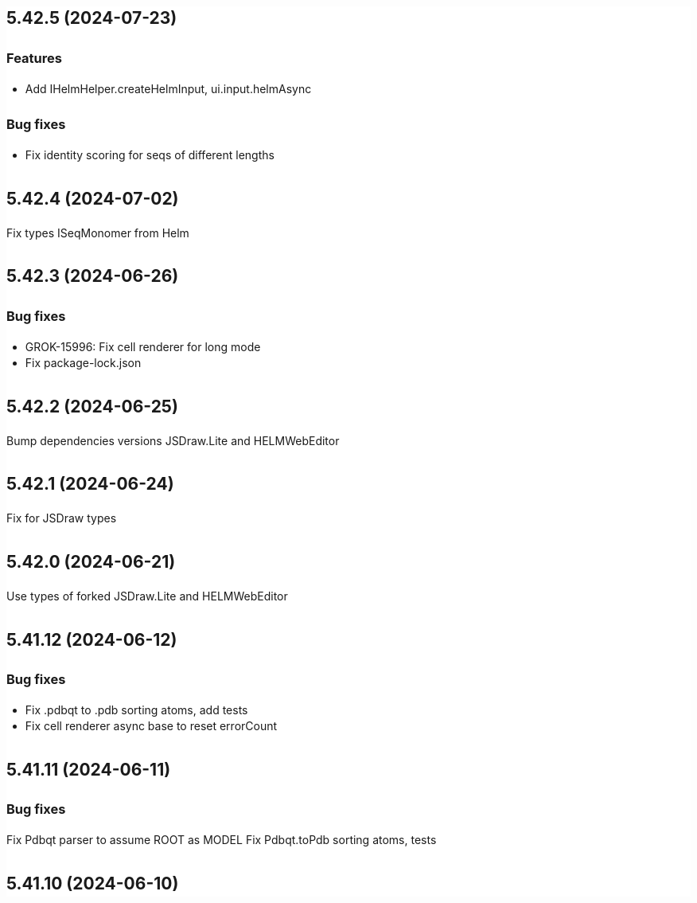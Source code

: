 ## 5.42.5 (2024-07-23)

### Features

* Add IHelmHelper.createHelmInput, ui.input.helmAsync

### Bug fixes

* Fix identity scoring for seqs of different lengths

## 5.42.4 (2024-07-02)

Fix types ISeqMonomer from Helm

## 5.42.3 (2024-06-26)

### Bug fixes

* GROK-15996: Fix cell renderer for long mode
* Fix package-lock.json

## 5.42.2 (2024-06-25)

Bump dependencies versions JSDraw.Lite and HELMWebEditor

## 5.42.1 (2024-06-24)

Fix for JSDraw types

## 5.42.0 (2024-06-21)

Use types of forked JSDraw.Lite and HELMWebEditor

## 5.41.12 (2024-06-12)

### Bug fixes

* Fix .pdbqt to .pdb sorting atoms, add tests
* Fix cell renderer async base to reset errorCount

## 5.41.11 (2024-06-11)

### Bug fixes

Fix Pdbqt parser to assume ROOT as MODEL
Fix Pdbqt.toPdb sorting atoms, tests

## 5.41.10 (2024-06-10)
